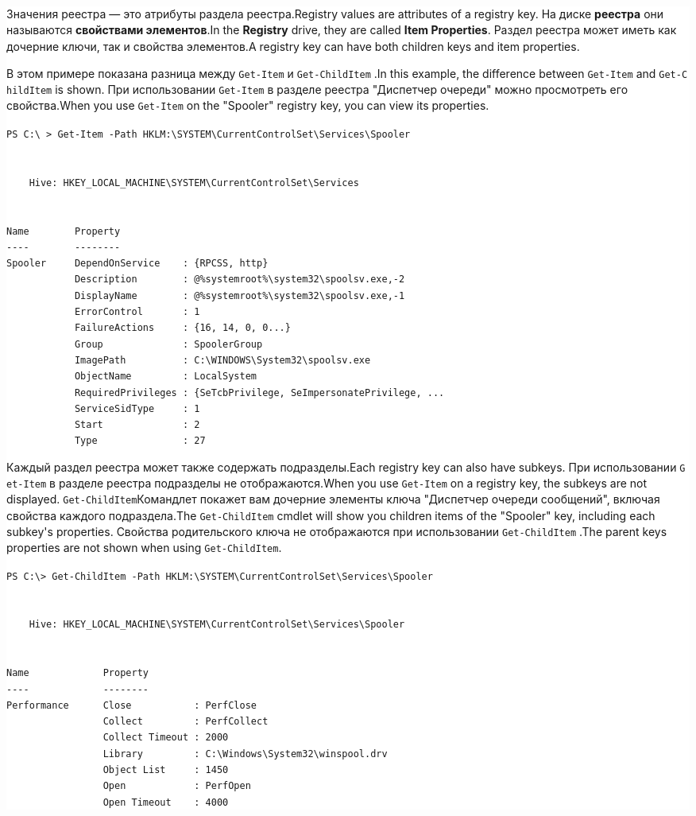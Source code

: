 <span data-ttu-id="13165-157">Значения реестра — это атрибуты раздела реестра.</span><span class="sxs-lookup"><span data-stu-id="13165-157">Registry values are attributes of a registry key.</span></span> <span data-ttu-id="13165-158">На диске **реестра** они называются **свойствами элементов**.</span><span class="sxs-lookup"><span data-stu-id="13165-158">In the **Registry** drive, they are called **Item Properties**.</span></span> <span data-ttu-id="13165-159">Раздел реестра может иметь как дочерние ключи, так и свойства элементов.</span><span class="sxs-lookup"><span data-stu-id="13165-159">A registry key can have both children keys and item properties.</span></span>

<span data-ttu-id="13165-160">В этом примере показана разница между `Get-Item` и `Get-ChildItem` .</span><span class="sxs-lookup"><span data-stu-id="13165-160">In this example, the difference between `Get-Item` and `Get-ChildItem` is shown.</span></span> <span data-ttu-id="13165-161">При использовании `Get-Item` в разделе реестра "Диспетчер очереди" можно просмотреть его свойства.</span><span class="sxs-lookup"><span data-stu-id="13165-161">When you use `Get-Item` on the "Spooler" registry key, you can view its properties.</span></span>

```
PS C:\ > Get-Item -Path HKLM:\SYSTEM\CurrentControlSet\Services\Spooler


    Hive: HKEY_LOCAL_MACHINE\SYSTEM\CurrentControlSet\Services


Name        Property
----        --------
Spooler     DependOnService    : {RPCSS, http}
            Description        : @%systemroot%\system32\spoolsv.exe,-2
            DisplayName        : @%systemroot%\system32\spoolsv.exe,-1
            ErrorControl       : 1
            FailureActions     : {16, 14, 0, 0...}
            Group              : SpoolerGroup
            ImagePath          : C:\WINDOWS\System32\spoolsv.exe
            ObjectName         : LocalSystem
            RequiredPrivileges : {SeTcbPrivilege, SeImpersonatePrivilege, ...
            ServiceSidType     : 1
            Start              : 2
            Type               : 27
```

<span data-ttu-id="13165-162">Каждый раздел реестра может также содержать подразделы.</span><span class="sxs-lookup"><span data-stu-id="13165-162">Each registry key can also have subkeys.</span></span> <span data-ttu-id="13165-163">При использовании `Get-Item` в разделе реестра подразделы не отображаются.</span><span class="sxs-lookup"><span data-stu-id="13165-163">When you use `Get-Item` on a registry key, the subkeys are not displayed.</span></span> <span data-ttu-id="13165-164">`Get-ChildItem`Командлет покажет вам дочерние элементы ключа "Диспетчер очереди сообщений", включая свойства каждого подраздела.</span><span class="sxs-lookup"><span data-stu-id="13165-164">The `Get-ChildItem` cmdlet will show you children items of the "Spooler" key, including each subkey's properties.</span></span> <span data-ttu-id="13165-165">Свойства родительского ключа не отображаются при использовании `Get-ChildItem` .</span><span class="sxs-lookup"><span data-stu-id="13165-165">The parent keys properties are not shown when using `Get-ChildItem`.</span></span>

```
PS C:\> Get-ChildItem -Path HKLM:\SYSTEM\CurrentControlSet\Services\Spooler


    Hive: HKEY_LOCAL_MACHINE\SYSTEM\CurrentControlSet\Services\Spooler


Name             Property
----             --------
Performance      Close           : PerfClose
                 Collect         : PerfCollect
                 Collect Timeout : 2000
                 Library         : C:\Windows\System32\winspool.drv
                 Object List     : 1450
                 Open            : PerfOpen
                 Open Timeout    : 4000
```